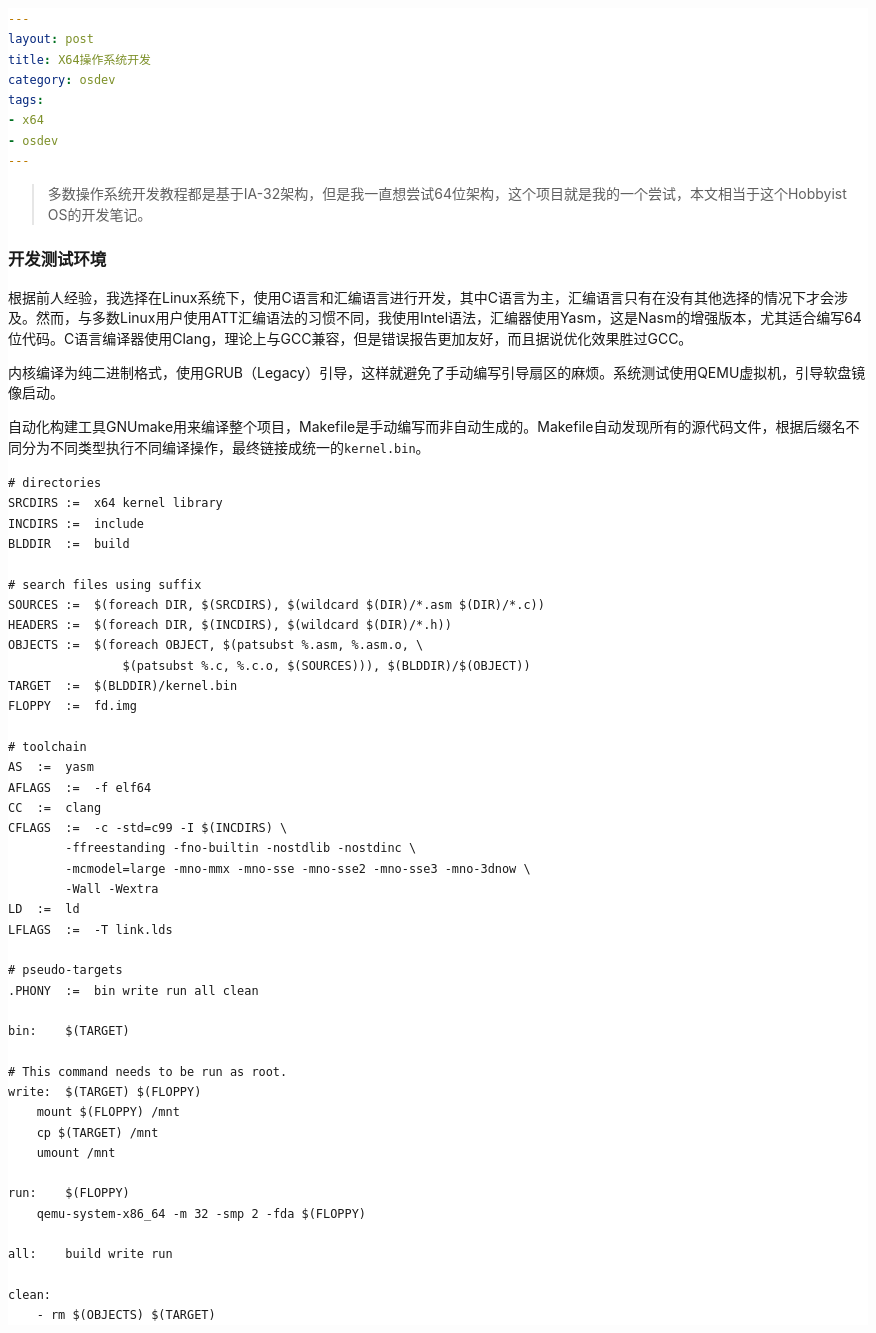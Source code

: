 ```yaml
---
layout: post
title: X64操作系统开发
category: osdev
tags:
- x64
- osdev
---
```

> 多数操作系统开发教程都是基于IA-32架构，但是我一直想尝试64位架构，这个项目就是我的一个尝试，本文相当于这个Hobbyist OS的开发笔记。

### 开发测试环境

根据前人经验，我选择在Linux系统下，使用C语言和汇编语言进行开发，其中C语言为主，汇编语言只有在没有其他选择的情况下才会涉及。然而，与多数Linux用户使用ATT汇编语法的习惯不同，我使用Intel语法，汇编器使用Yasm，这是Nasm的增强版本，尤其适合编写64位代码。C语言编译器使用Clang，理论上与GCC兼容，但是错误报告更加友好，而且据说优化效果胜过GCC。

内核编译为纯二进制格式，使用GRUB（Legacy）引导，这样就避免了手动编写引导扇区的麻烦。系统测试使用QEMU虚拟机，引导软盘镜像启动。

自动化构建工具GNUmake用来编译整个项目，Makefile是手动编写而非自动生成的。Makefile自动发现所有的源代码文件，根据后缀名不同分为不同类型执行不同编译操作，最终链接成统一的`kernel.bin`。

~~~ {.makefile}
# directories
SRCDIRS :=  x64 kernel library
INCDIRS :=  include
BLDDIR  :=  build

# search files using suffix
SOURCES :=  $(foreach DIR, $(SRCDIRS), $(wildcard $(DIR)/*.asm $(DIR)/*.c))
HEADERS :=  $(foreach DIR, $(INCDIRS), $(wildcard $(DIR)/*.h))
OBJECTS :=  $(foreach OBJECT, $(patsubst %.asm, %.asm.o, \
                $(patsubst %.c, %.c.o, $(SOURCES))), $(BLDDIR)/$(OBJECT))
TARGET  :=  $(BLDDIR)/kernel.bin
FLOPPY  :=  fd.img

# toolchain
AS	:=	yasm
AFLAGS	:=	-f elf64
CC	:=	clang
CFLAGS	:=	-c -std=c99 -I $(INCDIRS) \
		-ffreestanding -fno-builtin -nostdlib -nostdinc \
		-mcmodel=large -mno-mmx -mno-sse -mno-sse2 -mno-sse3 -mno-3dnow \
		-Wall -Wextra
LD	:=	ld
LFLAGS	:=	-T link.lds

# pseudo-targets
.PHONY	:=	bin write run all clean

bin:	$(TARGET)

# This command needs to be run as root.
write:	$(TARGET) $(FLOPPY)
	mount $(FLOPPY) /mnt
	cp $(TARGET) /mnt
	umount /mnt

run:	$(FLOPPY)
	qemu-system-x86_64 -m 32 -smp 2 -fda $(FLOPPY)

all:    build write run

clean:
	- rm $(OBJECTS) $(TARGET)
~~~